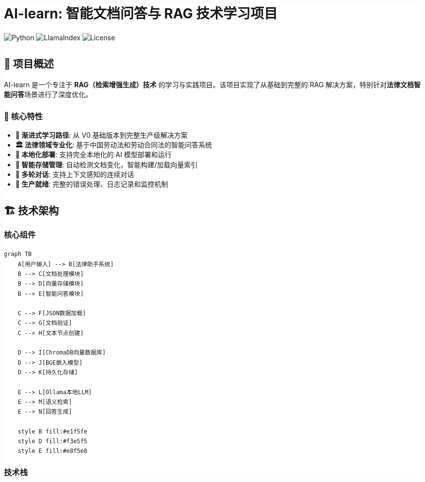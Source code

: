 # AI-learn: 智能文档问答与 RAG 技术学习项目

![Python](https://img.shields.io/badge/python-3.8%2B-blue.svg)
![LlamaIndex](https://img.shields.io/badge/LlamaIndex-Latest-green.svg)
![License](https://img.shields.io/badge/license-MIT-blue.svg)

## 🎯 项目概述

AI-learn 是一个专注于 **RAG（检索增强生成）技术** 的学习与实践项目。该项目实现了从基础到完整的 RAG 解决方案，特别针对**法律文档智能问答**场景进行了深度优化。

### 🌟 核心特性

- **🔄 渐进式学习路径**: 从 V0 基础版本到完整生产级解决方案
- **🏛️ 法律领域专业化**: 基于中国劳动法和劳动合同法的智能问答系统
- **🚀 本地化部署**: 支持完全本地化的 AI 模型部署和运行
- **💾 智能存储管理**: 自动检测文档变化，智能构建/加载向量索引
- **💬 多轮对话**: 支持上下文感知的连续对话
- **🔧 生产就绪**: 完整的错误处理、日志记录和监控机制

## 🏗️ 技术架构

### 核心组件

```mermaid
graph TB
    A[用户输入] --> B[法律助手系统]
    B --> C[文档处理模块]
    B --> D[向量存储模块]
    B --> E[智能问答模块]
    
    C --> F[JSON数据加载]
    C --> G[文档验证]
    C --> H[文本节点创建]
    
    D --> I[ChromaDB向量数据库]
    D --> J[BGE嵌入模型]
    D --> K[持久化存储]
    
    E --> L[Ollama本地LLM]
    E --> M[语义检索]
    E --> N[回答生成]
    
    style B fill:#e1f5fe
    style D fill:#f3e5f5
    style E fill:#e8f5e8
```

### 技术栈
